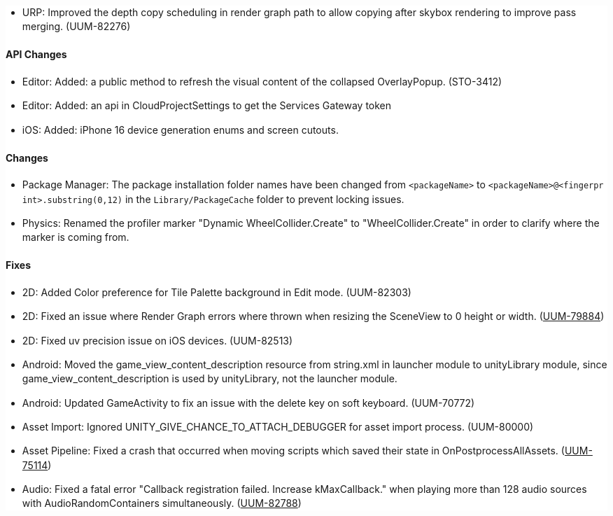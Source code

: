 - URP: Improved the depth copy scheduling in render graph path to allow copying after skybox rendering to improve pass merging.
    (UUM-82276)



#### API Changes

- Editor: Added: a public method to refresh the visual content of the collapsed OverlayPopup.
    (STO-3412)

- Editor: Added: an api in CloudProjectSettings to get the Services Gateway token

- iOS: Added: iPhone 16 device generation enums and screen cutouts.



#### Changes

- Package Manager: The package installation folder names have been changed from `<packageName>` to `<packageName>@<fingerprint>.substring(0,12)` in the `Library/PackageCache` folder to prevent locking issues.

- Physics: Renamed the profiler marker "Dynamic WheelCollider.Create" to "WheelCollider.Create" in order to clarify where the marker is coming from.



#### Fixes

- 2D: Added Color preference for Tile Palette background in Edit mode.
    (UUM-82303)

- 2D: Fixed an issue where Render Graph errors where thrown when resizing the SceneView to 0 height or width.
    ([UUM-79884](https://issuetracker.unity3d.com/issues/rendertexture-dot-create-failed-with-rendergraph-when-resizing-the-scene-view-to-the-minimum))

- 2D: Fixed uv precision issue on iOS devices.
    (UUM-82513)

- Android: Moved the game_view_content_description resource from string.xml in launcher module to unityLibrary module, since game_view_content_description is used by unityLibrary, not the launcher module.

- Android: Updated GameActivity to fix an issue with the delete key on soft keyboard.
    (UUM-70772)

- Asset Import: Ignored UNITY_GIVE_CHANCE_TO_ATTACH_DEBUGGER for asset import process.
    (UUM-80000)

- Asset Pipeline: Fixed a crash that occurred when moving scripts which saved their state in OnPostprocessAllAssets.
    ([UUM-75114](https://issuetracker.unity3d.com/issues/crash-on-mono-custom-attrs-from-class-when-moving-a-certain-folder))

- Audio: Fixed a fatal error "Callback registration failed. Increase kMaxCallback." when playing more than 128 audio sources with AudioRandomContainers simultaneously.
    ([UUM-82788](https://issuetracker.unity3d.com/issues/fatal-error-callback-registration-failed-increase-kmaxcallback-dot-when-playing-multiple-random-audio-sources-rapidly))
